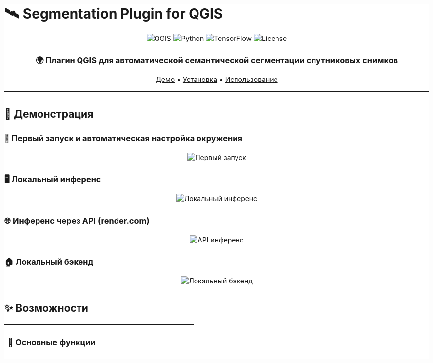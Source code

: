 # 🛰️ Segmentation Plugin for QGIS

<div align="center">

![QGIS](https://img.shields.io/badge/QGIS-3.0+-589632.svg)
![Python](https://img.shields.io/badge/python-v3.8+-blue.svg)
![TensorFlow](https://img.shields.io/badge/TensorFlow-2.10.0-FF6F00.svg)
![License](https://img.shields.io/badge/license-GPL-green.svg)

<h3>🌍 Плагин QGIS для автоматической семантической сегментации спутниковых снимков</h3>

[Демо](#-демонстрация) • [Установка](#-установка) • [Использование](#-использование)

</div>

---

## 📸 Демонстрация

### 🚀 Первый запуск и автоматическая настройка окружения
<div align="center">
  <img src="demo_first_run.gif" alt="Первый запуск" width="80%">
</div>

### 🖥️ Локальный инференс
<div align="center">
  <img src="demo_local_inference.gif" alt="Локальный инференс" width="80%">
</div>

### 🌐 Инференс через API (render.com)
<div align="center">
  <img src="demo_api_inference.gif" alt="API инференс" width="80%">
</div>

### 🏠 Локальный бэкенд
<div align="center">
  <img src="demo_local_backend.gif" alt="Локальный бэкенд" width="80%">
</div>

## ✨ Возможности

<table>
<tr>
<td width="50%">

### 🔧 Основные функции
